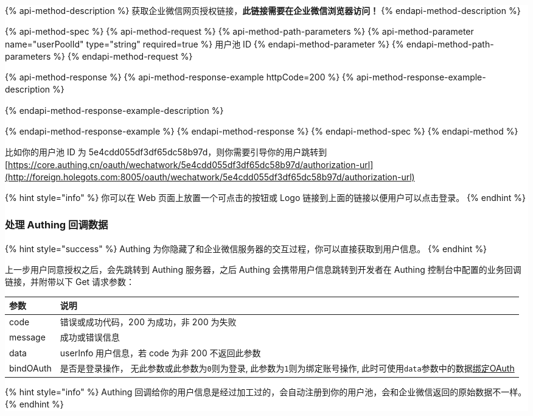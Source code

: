 {% api-method-description %}
获取企业微信网页授权链接，**此链接需要在企业微信浏览器访问！**
{% endapi-method-description %}

{% api-method-spec %}
{% api-method-request %}
{% api-method-path-parameters %}
{% api-method-parameter name="userPoolId" type="string" required=true %}
用户池 ID
{% endapi-method-parameter %}
{% endapi-method-path-parameters %}
{% endapi-method-request %}

{% api-method-response %}
{% api-method-response-example httpCode=200 %}
{% api-method-response-example-description %}

{% endapi-method-response-example-description %}

```

```
{% endapi-method-response-example %}
{% endapi-method-response %}
{% endapi-method-spec %}
{% endapi-method %}

比如你的用户池 ID 为 5e4cdd055df3df65dc58b97d，则你需要引导你的用户跳转到[https://core.authing.cn/oauth/wechatwork/5e4cdd055df3df65dc58b97d/authorization-url](http://foreign.holegots.com:8005/oauth/wechatwork/5e4cdd055df3df65dc58b97d/authorization-url)

{% hint style="info" %}
你可以在 Web 页面上放置一个可点击的按钮或 Logo 链接到上面的链接以便用户可以点击登录。
{% endhint %}

### 处理 Authing 回调数据

{% hint style="success" %}
Authing 为你隐藏了和企业微信服务器的交互过程，你可以直接获取到用户信息。
{% endhint %}

上一步用户同意授权之后，会先跳转到 Authing 服务器，之后 Authing 会携带用户信息跳转到开发者在 Authing 控制台中配置的业务回调链接，并附带以下 Get 请求参数：

| 参数 | 说明 |
| :--- | :--- |
| code | 错误或成功代码，200 为成功，非 200 为失败 |
| message | 成功或错误信息 |
| data | userInfo 用户信息，若 code 为非 200 不返回此参数 |
| bindOAuth | 是否是登录操作， 无此参数或此参数为`0`则为登录, 此参数为`1`则为绑定账号操作, 此时可使用`data`参数中的数据[绑定OAuth](../../sdk/sdk-for-node/bind-social-login.md#bang-ding-she-hui-hua-zhang-hao) |

{% hint style="info" %}
Authing 回调给你的用户信息是经过加工过的，会自动注册到你的用户池，会和企业微信返回的原始数据不一样。
{% endhint %}
